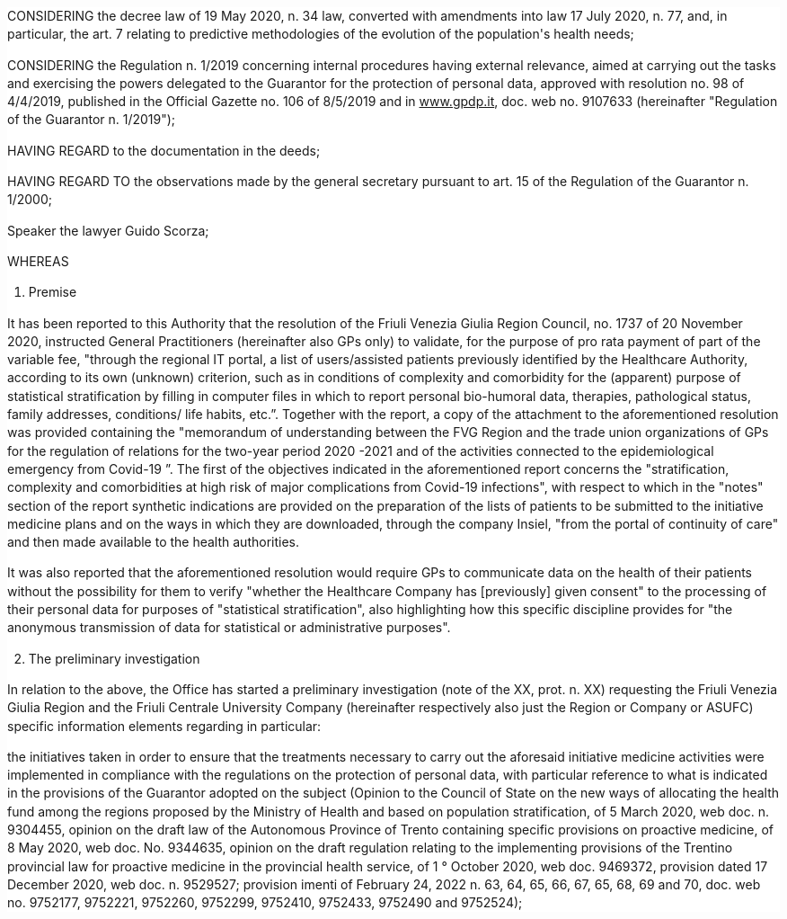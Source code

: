 CONSIDERING the decree law of 19 May 2020, n. 34 law, converted with amendments into law 17 July 2020, n. 77, and, in particular, the art. 7 relating to predictive methodologies of the evolution of the population's health needs;

CONSIDERING the Regulation n. 1/2019 concerning internal procedures having external relevance, aimed at carrying out the tasks and exercising the powers delegated to the Guarantor for the protection of personal data, approved with resolution no. 98 of 4/4/2019, published in the Official Gazette no. 106 of 8/5/2019 and in www.gpdp.it, doc. web no. 9107633 (hereinafter "Regulation of the Guarantor n. 1/2019");

HAVING REGARD to the documentation in the deeds;

HAVING REGARD TO the observations made by the general secretary pursuant to art. 15 of the Regulation of the Guarantor n. 1/2000;

Speaker the lawyer Guido Scorza;

WHEREAS

1. Premise

It has been reported to this Authority that the resolution of the Friuli Venezia Giulia Region Council, no. 1737 of 20 November 2020, instructed General Practitioners (hereinafter also GPs only) to validate, for the purpose of pro rata payment of part of the variable fee, "through the regional IT portal, a list of users/assisted patients previously identified by the Healthcare Authority, according to its own (unknown) criterion, such as in conditions of complexity and comorbidity for the (apparent) purpose of statistical stratification by filling in computer files in which to report personal bio-humoral data, therapies, pathological status, family addresses, conditions/ life habits, etc.”. Together with the report, a copy of the attachment to the aforementioned resolution was provided containing the "memorandum of understanding between the FVG Region and the trade union organizations of GPs for the regulation of relations for the two-year period 2020 -2021 and of the activities connected to the epidemiological emergency from Covid-19 ”. The first of the objectives indicated in the aforementioned report concerns the "stratification, complexity and comorbidities at high risk of major complications from Covid-19 infections", with respect to which in the "notes" section of the report synthetic indications are provided on the preparation of the lists of patients to be submitted to the initiative medicine plans and on the ways in which they are downloaded, through the company Insiel, "from the portal of continuity of care" and then made available to the health authorities.

It was also reported that the aforementioned resolution would require GPs to communicate data on the health of their patients without the possibility for them to verify "whether the Healthcare Company has \[previously\] given consent" to the processing of their personal data for purposes of "statistical stratification", also highlighting how this specific discipline provides for "the anonymous transmission of data for statistical or administrative purposes".

2. The preliminary investigation

In relation to the above, the Office has started a preliminary investigation (note of the XX, prot. n. XX) requesting the Friuli Venezia Giulia Region and the Friuli Centrale University Company (hereinafter respectively also just the Region or Company or ASUFC) specific information elements regarding in particular:

the initiatives taken in order to ensure that the treatments necessary to carry out the aforesaid initiative medicine activities were implemented in compliance with the regulations on the protection of personal data, with particular reference to what is indicated in the provisions of the Guarantor adopted on the subject (Opinion to the Council of State on the new ways of allocating the health fund among the regions proposed by the Ministry of Health and based on population stratification, of 5 March 2020, web doc. n. 9304455, opinion on the draft law of the Autonomous Province of Trento containing specific provisions on proactive medicine, of 8 May 2020, web doc. No. 9344635, opinion on the draft regulation relating to the implementing provisions of the Trentino provincial law for proactive medicine in the provincial health service, of 1 ° October 2020, web doc. 9469372, provision dated 17 December 2020, web doc. n. 9529527; provision imenti of February 24, 2022 n. 63, 64, 65, 66, 67, 65, 68, 69 and 70, doc. web no. 9752177, 9752221, 9752260, 9752299, 9752410, 9752433, 9752490 and 9752524);
